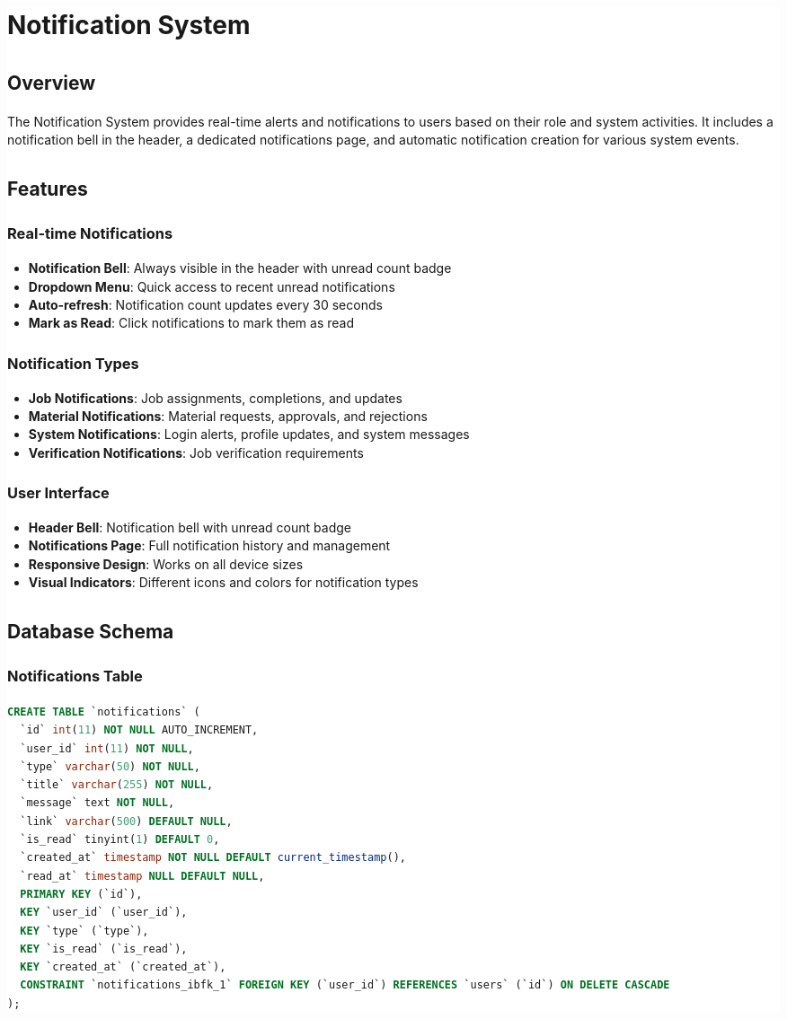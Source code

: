 # Notification System

## Overview
The Notification System provides real-time alerts and notifications to users based on their role and system activities. It includes a notification bell in the header, a dedicated notifications page, and automatic notification creation for various system events.

## Features

### **Real-time Notifications**
- **Notification Bell**: Always visible in the header with unread count badge
- **Dropdown Menu**: Quick access to recent unread notifications
- **Auto-refresh**: Notification count updates every 30 seconds
- **Mark as Read**: Click notifications to mark them as read

### **Notification Types**
- **Job Notifications**: Job assignments, completions, and updates
- **Material Notifications**: Material requests, approvals, and rejections
- **System Notifications**: Login alerts, profile updates, and system messages
- **Verification Notifications**: Job verification requirements

### **User Interface**
- **Header Bell**: Notification bell with unread count badge
- **Notifications Page**: Full notification history and management
- **Responsive Design**: Works on all device sizes
- **Visual Indicators**: Different icons and colors for notification types

## Database Schema

### **Notifications Table**
```sql
CREATE TABLE `notifications` (
  `id` int(11) NOT NULL AUTO_INCREMENT,
  `user_id` int(11) NOT NULL,
  `type` varchar(50) NOT NULL,
  `title` varchar(255) NOT NULL,
  `message` text NOT NULL,
  `link` varchar(500) DEFAULT NULL,
  `is_read` tinyint(1) DEFAULT 0,
  `created_at` timestamp NOT NULL DEFAULT current_timestamp(),
  `read_at` timestamp NULL DEFAULT NULL,
  PRIMARY KEY (`id`),
  KEY `user_id` (`user_id`),
  KEY `type` (`type`),
  KEY `is_read` (`is_read`),
  KEY `created_at` (`created_at`),
  CONSTRAINT `notifications_ibfk_1` FOREIGN KEY (`user_id`) REFERENCES `users` (`id`) ON DELETE CASCADE
);
```

